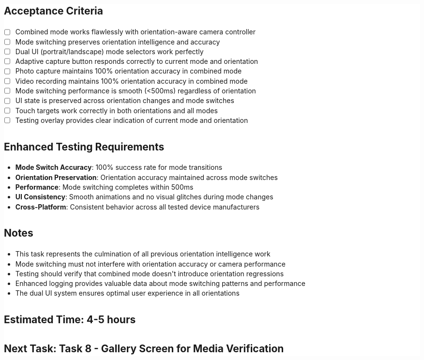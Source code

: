 ```markdown
```

## Acceptance Criteria
- [ ] Combined mode works flawlessly with orientation-aware camera controller
- [ ] Mode switching preserves orientation intelligence and accuracy
- [ ] Dual UI (portrait/landscape) mode selectors work perfectly
- [ ] Adaptive capture button responds correctly to current mode and orientation
- [ ] Photo capture maintains 100% orientation accuracy in combined mode
- [ ] Video recording maintains 100% orientation accuracy in combined mode
- [ ] Mode switching performance is smooth (<500ms) regardless of orientation
- [ ] UI state is preserved across orientation changes and mode switches
- [ ] Touch targets work correctly in both orientations and all modes
- [ ] Testing overlay provides clear indication of current mode and orientation

## Enhanced Testing Requirements
- **Mode Switch Accuracy**: 100% success rate for mode transitions
- **Orientation Preservation**: Orientation accuracy maintained across mode switches
- **Performance**: Mode switching completes within 500ms
- **UI Consistency**: Smooth animations and no visual glitches during mode changes
- **Cross-Platform**: Consistent behavior across all tested device manufacturers

## Notes
- This task represents the culmination of all previous orientation intelligence work
- Mode switching must not interfere with orientation accuracy or camera performance
- Testing should verify that combined mode doesn't introduce orientation regressions
- Enhanced logging provides valuable data about mode switching patterns and performance
- The dual UI system ensures optimal user experience in all orientations

## Estimated Time: 4-5 hours

## Next Task: Task 8 - Gallery Screen for Media Verification 
